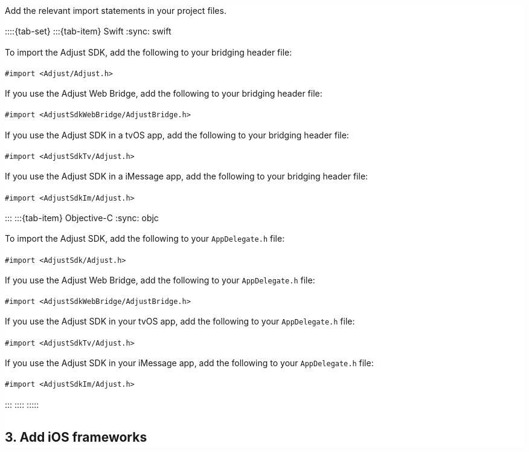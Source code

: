 Add the relevant import statements in your project files.

::::{tab-set}
:::{tab-item} Swift
:sync: swift

To import the Adjust SDK, add the following to your bridging header file:

```objc
#import <Adjust/Adjust.h>
```

If you use the Adjust Web Bridge, add the following to your bridging header file:

```objc
#import <AdjustSdkWebBridge/AdjustBridge.h>
```

If you use the Adjust SDK in a tvOS app, add the following to your bridging header file:

```objc
#import <AdjustSdkTv/Adjust.h>
```

If you use the Adjust SDK in a iMessage app, add the following to your bridging header file:

```objc
#import <AdjustSdkIm/Adjust.h>
```

:::
:::{tab-item} Objective-C
:sync: objc

To import the Adjust SDK, add the following to your `AppDelegate.h` file:

```objc
#import <AdjustSdk/Adjust.h>
```

If you use the Adjust Web Bridge, add the following to your `AppDelegate.h` file:

```objc
#import <AdjustSdkWebBridge/AdjustBridge.h>
```

If you use the Adjust SDK in your tvOS app, add the following to your `AppDelegate.h` file:

```objc
#import <AdjustSdkTv/Adjust.h>
```

If you use the Adjust SDK in your iMessage app, add the following to your `AppDelegate.h` file:

```objc
#import <AdjustSdkIm/Adjust.h>
```
:::
::::
:::::

## 3. Add iOS frameworks
